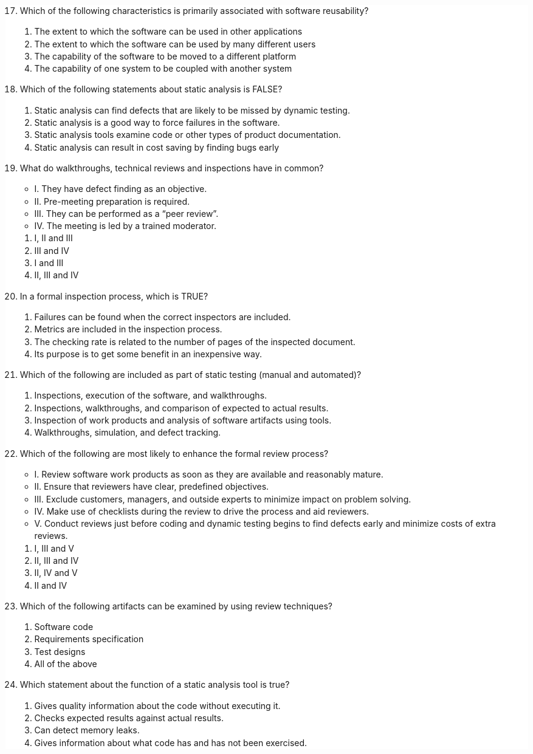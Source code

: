17. Which of the following characteristics is primarily associated with software reusability? 
    1. The extent to which the software can be used in other applications 
    2. The extent to which the software can be used by many different users 
    3. The capability of the software to be moved to a different platform 
    4. The capability of one system to be coupled with another system 

18. Which of the following statements about static analysis is FALSE? 
    1. Static analysis can find defects that are likely to be missed by dynamic testing. 
    2. Static analysis is a good way to force failures in the software. 
    3. Static analysis tools examine code or other types of product documentation. 
    4. Static analysis can result in cost saving by finding bugs early
 
19. What do walkthroughs, technical reviews and inspections have in common? 
    - I. They have defect finding as an objective. 
    - II. Pre-meeting preparation is required. 
    - III. They can be performed as a “peer review”. 
    - IV. The meeting is led by a trained moderator. 

    1. I, II and III 
    2. III and IV 
    3. I and III 
    4. II, III and IV 

20. In a formal inspection process, which is TRUE? 
    1. Failures can be found when the correct inspectors are included. 
    2. Metrics are included in the inspection process. 
    3. The checking rate is related to the number of pages of the inspected document. 
    4. Its purpose is to get some benefit in an inexpensive way. 

21. Which of the following are included as part of static testing (manual and automated)? 
    1. Inspections, execution of the software, and walkthroughs. 
    2. Inspections, walkthroughs, and comparison of expected to actual results. 
    3. Inspection of work products and analysis of software artifacts using tools. 
    4. Walkthroughs, simulation, and defect tracking. 

22. Which of the following are most likely to enhance the formal review process? 
    - I. Review software work products as soon as they are available and reasonably mature. 
    - II. Ensure that reviewers have clear, predefined objectives. 
    - III. Exclude customers, managers, and outside experts to minimize impact on problem solving. 
    - IV. Make use of checklists during the review to drive the process and aid reviewers. 
    - V. Conduct reviews just before coding and dynamic testing begins to find defects early and minimize costs of extra reviews. 

    1. I, III and V 
    2. II, III and IV 
    3. II, IV and V 
    4. II and IV 

23. Which of the following artifacts can be examined by using review techniques? 
    1. Software code 
    2. Requirements specification 
    3. Test designs 
    4. All of the above 

24. Which statement about the function of a static analysis tool is true? 
    1. Gives quality information about the code without executing it. 
    2. Checks expected results against actual results. 
    3. Can detect memory leaks. 
    4. Gives information about what code has and has not been exercised. 
